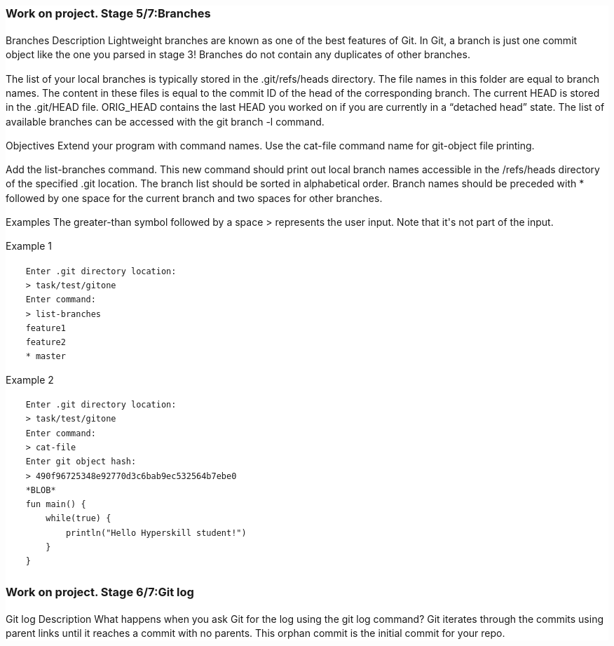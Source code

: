 

### Work on project. Stage 5/7:Branches
Branches
Description
Lightweight branches are known as one of the best features of Git. In Git, a branch is just one commit object like the one you parsed in stage 3! Branches do not contain any duplicates of other branches.

The list of your local branches is typically stored in the .git/refs/heads directory. The file names in this folder are equal to branch names. The content in these files is equal to the commit ID of the head of the corresponding branch.
The current HEAD is stored in the .git/HEAD file.
ORIG_HEAD contains the last HEAD you worked on if you are currently in a “detached head” state.
The list of available branches can be accessed with the git branch -l command.

Objectives
Extend your program with command names. Use the cat-file command name for git-object file printing.

Add the list-branches command. This new command should print out local branch names accessible in the /refs/heads directory of the specified .git location. The branch list should be sorted in alphabetical order. Branch names should be preceded with * followed by one space for the current branch and two spaces for other branches.

Examples
The greater-than symbol followed by a space > represents the user input. Note that it's not part of the input.

Example 1

        Enter .git directory location:
        > task/test/gitone
        Enter command:
        > list-branches
        feature1
        feature2
        * master

Example 2

        Enter .git directory location:
        > task/test/gitone
        Enter command:
        > cat-file
        Enter git object hash:
        > 490f96725348e92770d3c6bab9ec532564b7ebe0
        *BLOB*
        fun main() {
            while(true) {
                println("Hello Hyperskill student!")
            }
        }


### Work on project. Stage 6/7:Git log
Git log
Description
What happens when you ask Git for the log using the git log command? Git iterates through the commits using parent links until it reaches a commit with no parents. This orphan commit is the initial commit for your repo.
